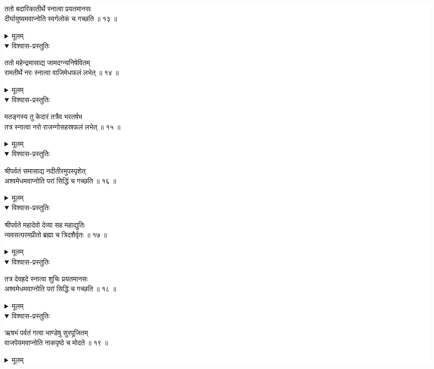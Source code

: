 ततो बदारिकातीर्थे स्नात्वा प्रयतमानसः  
दीर्घायुष्यमवाप्नोति स्वर्गलोकं च गच्छति ॥ १३ ॥
</details>

<details><summary>मूलम्</summary></details>



<details open><summary>विश्वास-प्रस्तुतिः</summary>

ततो महेन्द्रमासाद्य जामदग्न्यनिषेवितम्  
रामतीर्थे नरः स्नात्वा वाजिमेधफलं लभेत् ॥ १४ ॥
</details>

<details><summary>मूलम्</summary></details>



<details open><summary>विश्वास-प्रस्तुतिः</summary>

मतङ्गस्य तु केदारं तत्रैव भरतर्षभ  
तत्र स्नात्वा नरो राजन्गोसहस्रफलं लभेत् ॥ १५ ॥
</details>

<details><summary>मूलम्</summary></details>



<details open><summary>विश्वास-प्रस्तुतिः</summary>

श्रीपर्वतं समासाद्य नदीतीरमुपस्पृशेत्  
अश्वमेधमवाप्नोति परां सिद्धिं च गच्छति ॥ १६ ॥
</details>

<details><summary>मूलम्</summary></details>



<details open><summary>विश्वास-प्रस्तुतिः</summary>

श्रीपर्वते महादेवो देव्या सह महाद्युतिः  
न्यवसत्परमप्रीतो ब्रह्मा च त्रिदशैर्वृतः ॥ १७ ॥
</details>

<details><summary>मूलम्</summary></details>



<details open><summary>विश्वास-प्रस्तुतिः</summary>

तत्र देवह्रदे स्नात्वा शुचिः प्रयतमानसः  
अश्वमेधमवाप्नोति परां सिद्धिं च गच्छति ॥ १८ ॥
</details>

<details><summary>मूलम्</summary></details>



<details open><summary>विश्वास-प्रस्तुतिः</summary>

ऋषभं पर्वतं गत्वा भाण्डेषु सुरपूजितम्  
वाजपेयमवाप्नोति नाकपृष्ठे च मोदते ॥ १९ ॥
</details>

<details><summary>मूलम्</summary></details>
